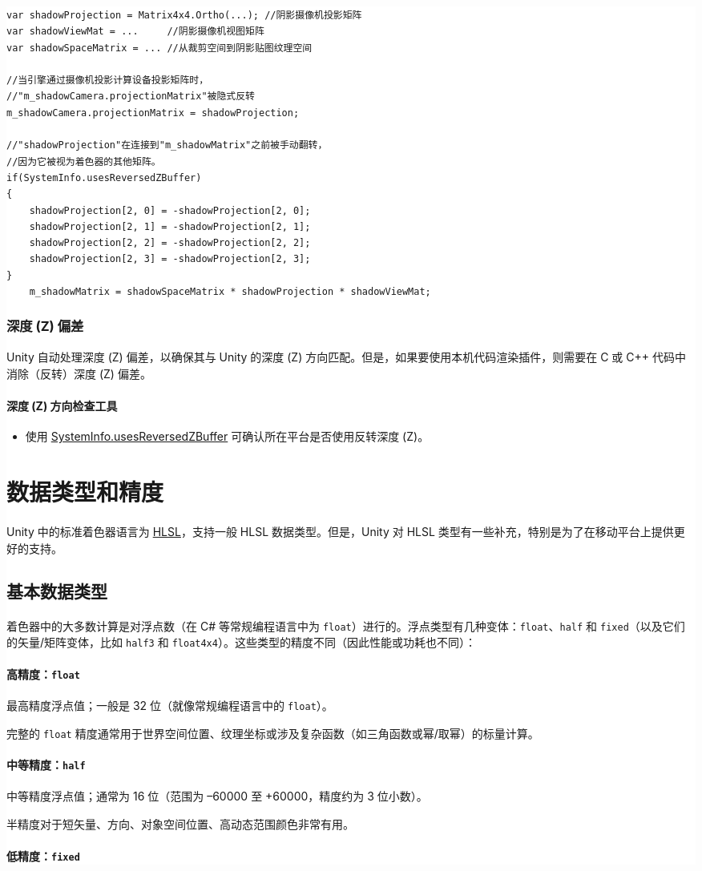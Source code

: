 ```
var shadowProjection = Matrix4x4.Ortho(...); //阴影摄像机投影矩阵
var shadowViewMat = ...     //阴影摄像机视图矩阵
var shadowSpaceMatrix = ... //从裁剪空间到阴影贴图纹理空间
    
//当引擎通过摄像机投影计算设备投影矩阵时，
//"m_shadowCamera.projectionMatrix"被隐式反转
m_shadowCamera.projectionMatrix = shadowProjection; 

//"shadowProjection"在连接到"m_shadowMatrix"之前被手动翻转，
//因为它被视为着色器的其他矩阵。
if(SystemInfo.usesReversedZBuffer) 
{
    shadowProjection[2, 0] = -shadowProjection[2, 0];
    shadowProjection[2, 1] = -shadowProjection[2, 1];
    shadowProjection[2, 2] = -shadowProjection[2, 2];
    shadowProjection[2, 3] = -shadowProjection[2, 3];
}
    m_shadowMatrix = shadowSpaceMatrix * shadowProjection * shadowViewMat;
```

### 深度 (Z) 偏差

Unity 自动处理深度 (Z) 偏差，以确保其与 Unity 的深度 (Z) 方向匹配。但是，如果要使用本机代码渲染插件，则需要在 C 或 C++ 代码中消除（反转）深度 (Z) 偏差。

#### 深度 (Z) 方向检查工具

- 使用 [SystemInfo.usesReversedZBuffer](https://docs.unity3d.com/cn/2021.1/ScriptReference/SystemInfo-usesReversedZBuffer.html) 可确认所在平台是否使用反转深度 (Z)。

# 数据类型和精度

Unity 中的标准着色器语言为 [HLSL](https://docs.unity3d.com/cn/2021.1/Manual/SL-ShadingLanguage.html)，支持一般 HLSL 数据类型。但是，Unity 对 HLSL 类型有一些补充，特别是为了在移动平台上提供更好的支持。

## 基本数据类型

着色器中的大多数计算是对浮点数（在 C# 等常规编程语言中为 `float`）进行的。浮点类型有几种变体：`float`、`half` 和 `fixed`（以及它们的矢量/矩阵变体，比如 `half3` 和 `float4x4`）。这些类型的精度不同（因此性能或功耗也不同）：

#### 高精度：`float`

最高精度浮点值；一般是 32 位（就像常规编程语言中的 `float`）。

完整的 `float` 精度通常用于世界空间位置、纹理坐标或涉及复杂函数（如三角函数或幂/取幂）的标量计算。

#### 中等精度：`half`

中等精度浮点值；通常为 16 位（范围为 –60000 至 +60000，精度约为 3 位小数）。

半精度对于短矢量、方向、对象空间位置、高动态范围颜色非常有用。

#### 低精度：`fixed`
